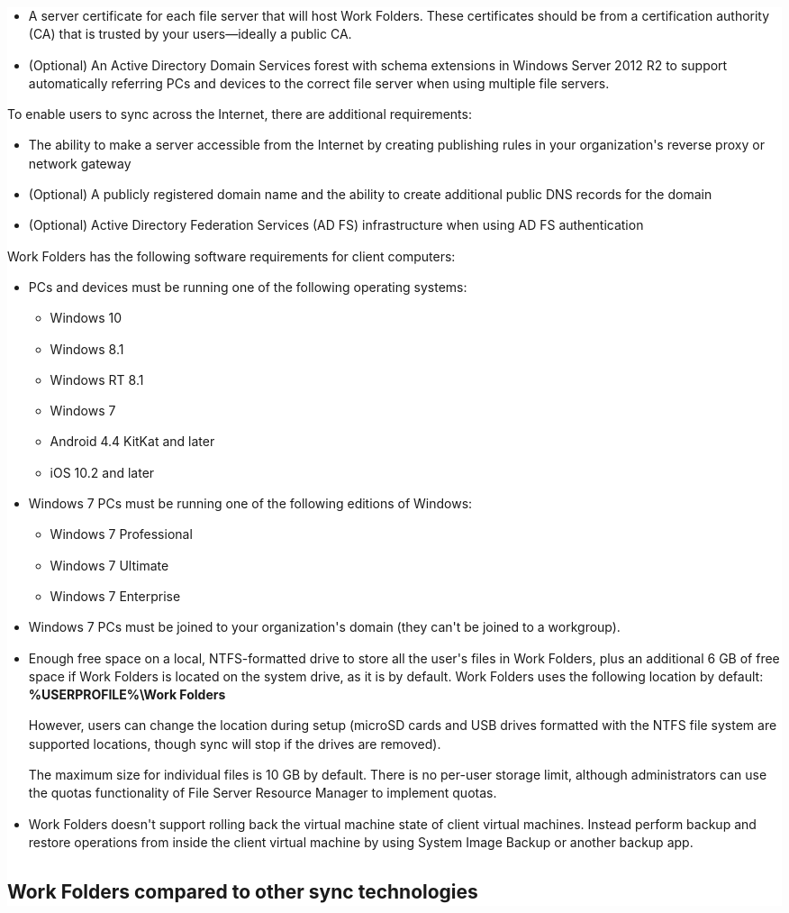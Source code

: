 -   A server certificate for each file server that will host Work Folders. These certificates should be from a certification authority (CA) that is trusted by your users—ideally a public CA.

-   (Optional) An Active Directory Domain Services forest with schema extensions in Windows Server 2012 R2 to support automatically referring PCs and devices to the correct file server when using multiple file servers.  
  
To enable users to sync across the Internet, there are additional requirements:  
  
-   The ability to make a server accessible from the Internet by creating publishing rules in your organization's reverse proxy or network gateway  
  
-   (Optional) A publicly registered domain name and the ability to create additional public DNS records for the domain  
  
-   (Optional) Active Directory Federation Services (AD FS) infrastructure when using AD FS authentication  
  
Work Folders has the following software requirements for client computers:  
  
-   PCs and devices must be running one of the following operating systems:  
  
    -   Windows 10  
  
    -   Windows 8.1  
  
    -   Windows RT 8.1  
  
    -   Windows 7  
  
    -   Android 4.4 KitKat and later  
  
    -   iOS 10.2 and later  
  
-   Windows 7 PCs must be running one of the following editions of Windows:  
  
    -   Windows 7 Professional  
  
    -   Windows 7 Ultimate  
  
    -   Windows 7 Enterprise  
  
-   Windows 7 PCs must be joined to your organization's domain (they can't be joined to a workgroup).  
  
-   Enough free space on a local, NTFS-formatted drive to store all the user's files in Work Folders, plus an additional 6 GB of free space if Work Folders is located on the system drive, as it is by default. Work Folders uses the following location by default: **%USERPROFILE%\Work Folders**  
  
     However, users can change the location during setup (microSD cards and USB drives formatted with the NTFS file system are supported locations, though sync will stop if the drives are removed).  
  
     The maximum size for individual files is 10 GB by default. There is no per-user storage limit, although administrators can use the quotas functionality of File Server Resource Manager to implement quotas.  
  
-   Work Folders doesn't support rolling back the virtual machine state of client virtual machines. Instead perform backup and restore operations from inside the client virtual machine by using System Image Backup or another backup app.  
  
##  <a name="BKMK_Comparison"></a> Work Folders compared to other sync technologies  
